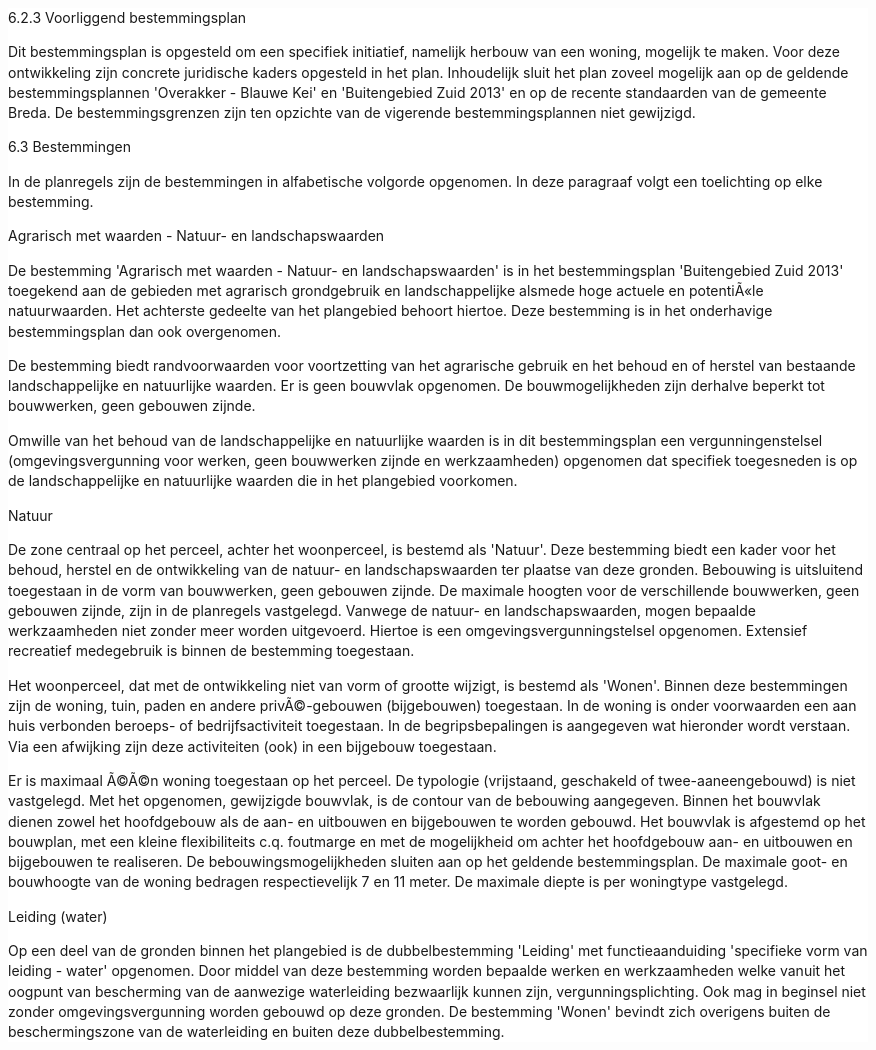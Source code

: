 6\.2\.3 Voorliggend bestemmingsplan

Dit bestemmingsplan is opgesteld om een specifiek initiatief, namelijk herbouw van een woning, mogelijk te maken. Voor deze ontwikkeling zijn concrete juridische kaders opgesteld in het plan. Inhoudelijk sluit het plan zoveel mogelijk aan op de geldende bestemmingsplannen 'Overakker \- Blauwe Kei' en 'Buitengebied Zuid 2013' en op de recente standaarden van de gemeente Breda. De bestemmingsgrenzen zijn ten opzichte van de vigerende bestemmingsplannen niet gewijzigd.

6\.3 Bestemmingen

In de planregels zijn de bestemmingen in alfabetische volgorde opgenomen. In deze paragraaf volgt een toelichting op elke bestemming.

Agrarisch met waarden \- Natuur\- en landschapswaarden

De bestemming 'Agrarisch met waarden \- Natuur\- en landschapswaarden' is in het bestemmingsplan 'Buitengebied Zuid 2013' toegekend aan de gebieden met agrarisch grondgebruik en landschappelijke alsmede hoge actuele en potentiÃ«le natuurwaarden. Het achterste gedeelte van het plangebied behoort hiertoe. Deze bestemming is in het onderhavige bestemmingsplan dan ook overgenomen.

De bestemming biedt randvoorwaarden voor voortzetting van het agrarische gebruik en het behoud en of herstel van bestaande landschappelijke en natuurlijke waarden. Er is geen bouwvlak opgenomen. De bouwmogelijkheden zijn derhalve beperkt tot bouwwerken, geen gebouwen zijnde.

Omwille van het behoud van de landschappelijke en natuurlijke waarden is in dit bestemmingsplan een vergunningenstelsel (omgevingsvergunning voor werken, geen bouwwerken zijnde en werkzaamheden) opgenomen dat specifiek toegesneden is op de landschappelijke en natuurlijke waarden die in het plangebied voorkomen.

Natuur

De zone centraal op het perceel, achter het woonperceel, is bestemd als 'Natuur'. Deze bestemming biedt een kader voor het behoud, herstel en de ontwikkeling van de natuur\- en landschapswaarden ter plaatse van deze gronden. Bebouwing is uitsluitend toegestaan in de vorm van bouwwerken, geen gebouwen zijnde. De maximale hoogten voor de verschillende bouwwerken, geen gebouwen zijnde, zijn in de planregels vastgelegd. Vanwege de natuur\- en landschapswaarden, mogen bepaalde werkzaamheden niet zonder meer worden uitgevoerd. Hiertoe is een omgevingsvergunningstelsel opgenomen. Extensief recreatief medegebruik is binnen de bestemming toegestaan.

Het woonperceel, dat met de ontwikkeling niet van vorm of grootte wijzigt, is bestemd als 'Wonen'. Binnen deze bestemmingen zijn de woning, tuin, paden en andere privÃ©\-gebouwen (bijgebouwen) toegestaan. In de woning is onder voorwaarden een aan huis verbonden beroeps\- of bedrijfsactiviteit toegestaan. In de begripsbepalingen is aangegeven wat hieronder wordt verstaan. Via een afwijking zijn deze activiteiten (ook) in een bijgebouw toegestaan.

Er is maximaal Ã©Ã©n woning toegestaan op het perceel. De typologie (vrijstaand, geschakeld of twee\-aaneengebouwd) is niet vastgelegd. Met het opgenomen, gewijzigde bouwvlak, is de contour van de bebouwing aangegeven. Binnen het bouwvlak dienen zowel het hoofdgebouw als de aan\- en uitbouwen en bijgebouwen te worden gebouwd. Het bouwvlak is afgestemd op het bouwplan, met een kleine flexibiliteits c.q. foutmarge en met de mogelijkheid om achter het hoofdgebouw aan\- en uitbouwen en bijgebouwen te realiseren. De bebouwingsmogelijkheden sluiten aan op het geldende bestemmingsplan. De maximale goot\- en bouwhoogte van de woning bedragen respectievelijk 7 en 11 meter. De maximale diepte is per woningtype vastgelegd.

Leiding (water)

Op een deel van de gronden binnen het plangebied is de dubbelbestemming 'Leiding' met functieaanduiding 'specifieke vorm van leiding \- water' opgenomen. Door middel van deze bestemming worden bepaalde werken en werkzaamheden welke vanuit het oogpunt van bescherming van de aanwezige waterleiding bezwaarlijk kunnen zijn, vergunningsplichting. Ook mag in beginsel niet zonder omgevingsvergunning worden gebouwd op deze gronden. De bestemming 'Wonen' bevindt zich overigens buiten de beschermingszone van de waterleiding en buiten deze dubbelbestemming.
